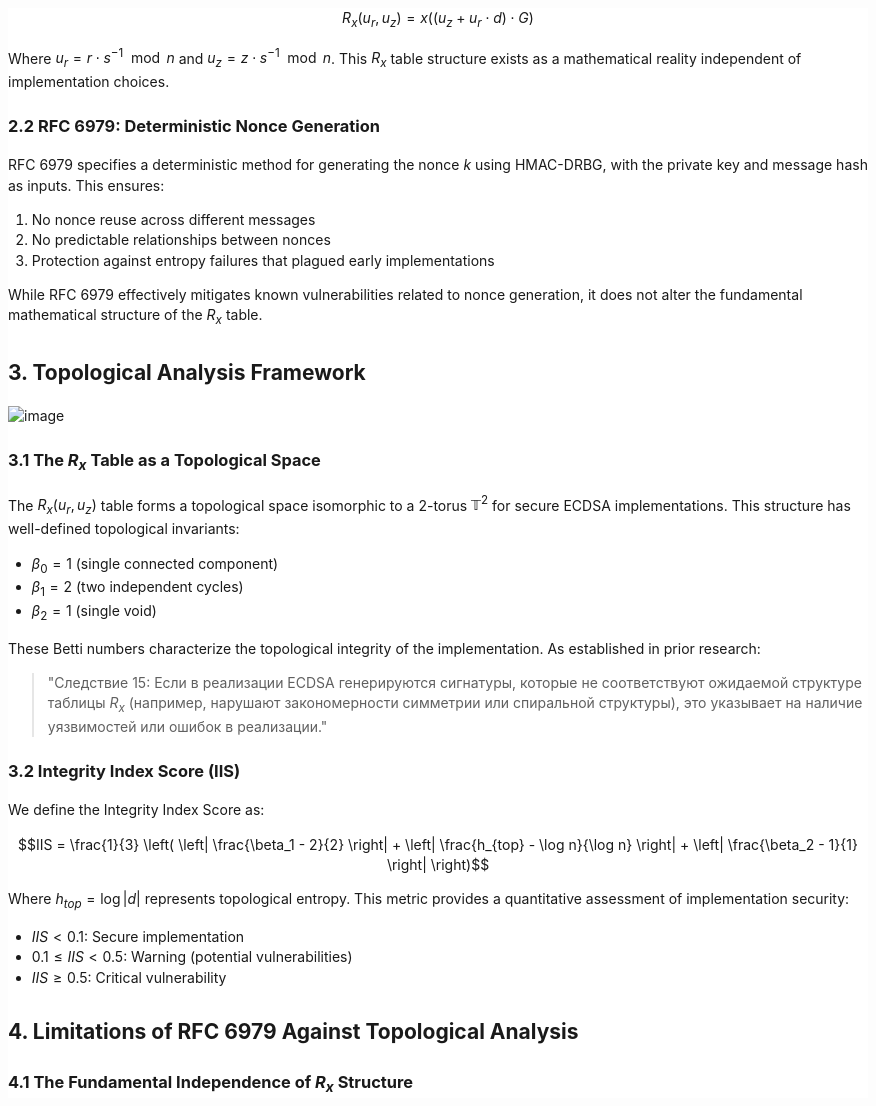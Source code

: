 $$R_x(u_r, u_z) = x((u_z + u_r \cdot d) \cdot G)$$

Where $u_r = r \cdot s^{-1} \mod n$ and $u_z = z \cdot s^{-1} \mod n$. This $R_x$ table structure exists as a mathematical reality independent of implementation choices.

### 2.2 RFC 6979: Deterministic Nonce Generation

RFC 6979 specifies a deterministic method for generating the nonce $k$ using HMAC-DRBG, with the private key and message hash as inputs. This ensures:

1. No nonce reuse across different messages
2. No predictable relationships between nonces
3. Protection against entropy failures that plagued early implementations

While RFC 6979 effectively mitigates known vulnerabilities related to nonce generation, it does not alter the fundamental mathematical structure of the $R_x$ table.

## 3. Topological Analysis Framework
![image](https://github.com/user-attachments/assets/9a22117b-a87e-44e5-8803-e34e53405867)


### 3.1 The $R_x$ Table as a Topological Space

The $R_x(u_r, u_z)$ table forms a topological space isomorphic to a 2-torus $\mathbb{T}^2$ for secure ECDSA implementations. This structure has well-defined topological invariants:

- $\beta_0 = 1$ (single connected component)
- $\beta_1 = 2$ (two independent cycles)
- $\beta_2 = 1$ (single void)

These Betti numbers characterize the topological integrity of the implementation. As established in prior research:

> "Следствие 15: Если в реализации ECDSA генерируются сигнатуры, которые не соответствуют ожидаемой структуре таблицы $R_x$ (например, нарушают закономерности симметрии или спиральной структуры), это указывает на наличие уязвимостей или ошибок в реализации."

### 3.2 Integrity Index Score (IIS)

We define the Integrity Index Score as:

$$IIS = \frac{1}{3} \left( \left| \frac{\beta_1 - 2}{2} \right| + \left| \frac{h_{top} - \log n}{\log n} \right| + \left| \frac{\beta_2 - 1}{1} \right| \right)$$

Where $h_{top} = \log|d|$ represents topological entropy. This metric provides a quantitative assessment of implementation security:

- $IIS < 0.1$: Secure implementation
- $0.1 \leq IIS < 0.5$: Warning (potential vulnerabilities)
- $IIS \geq 0.5$: Critical vulnerability

## 4. Limitations of RFC 6979 Against Topological Analysis

### 4.1 The Fundamental Independence of $R_x$ Structure
